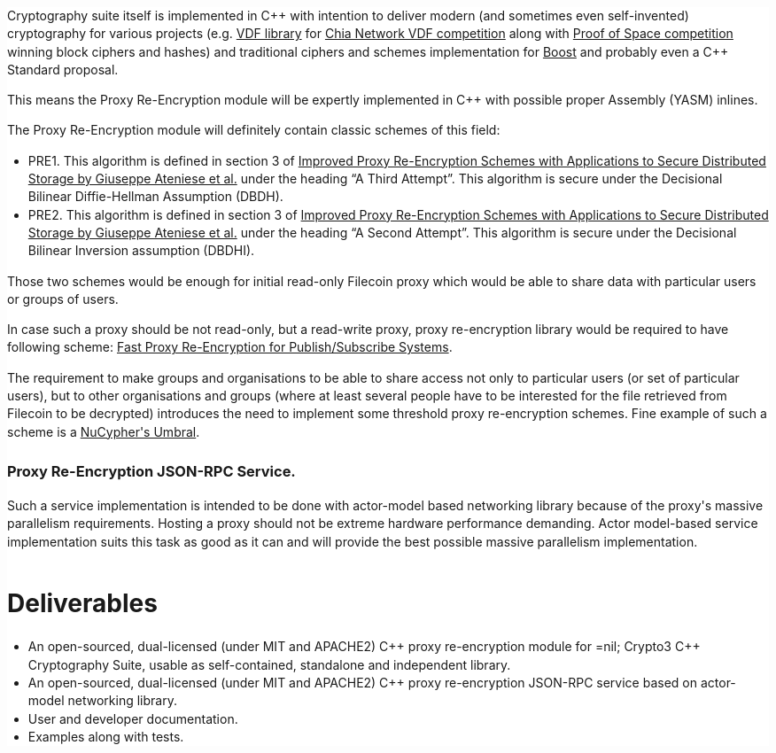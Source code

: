 Cryptography suite itself is implemented in C++ with intention to deliver modern
(and sometimes even self-invented) cryptography for various projects 
(e.g. [VDF library](https://github.com/nilfoundation/vdf) for 
[Chia Network VDF competition](https://www.chia.net/2019/07/18/chia-vdf-competition-round-2-results-and-announcements.en.html) 
along with [Proof of Space competition](https://github.com/Chia-Network/proofofspaceresults) 
winning block ciphers and hashes) and traditional ciphers and schemes 
implementation for [Boost](https://boost.org) and probably even a C++ Standard
proposal. 

This means the Proxy Re-Encryption module will be expertly implemented in C++
with possible proper Assembly (YASM) inlines.

The Proxy Re-Encryption module will definitely contain classic schemes of this
field: 
* PRE1. This algorithm is defined in section 3 of 
[Improved Proxy Re-Encryption Schemes with Applications to Secure Distributed Storage by Giuseppe Ateniese et al.](https://eprint.iacr.org/2005/028.pdf) 
under the heading “A Third Attempt”. 
This algorithm is secure under the Decisional Bilinear Diffie-Hellman Assumption (DBDH).
* PRE2. This algorithm is defined in section 3 of [Improved Proxy Re-Encryption Schemes with Applications to Secure Distributed Storage by Giuseppe Ateniese et al.](https://eprint.iacr.org/2005/028.pdf) 
under the heading “A Second Attempt”. 
This algorithm is secure under the Decisional Bilinear Inversion assumption (DBDHI).

Those two schemes would be enough for initial read-only Filecoin proxy which
would be able to share data with particular users or groups of users.

In case such a proxy should be not read-only, but a read-write proxy, proxy
re-encryption library would be required to have following scheme:
[Fast Proxy Re-Encryption for Publish/Subscribe Systems](https://eprint.iacr.org/2017/410.pdf).

The requirement to make groups and organisations to be able to share access not
only to particular users (or set of particular users), but to other organisations 
and groups (where at least several people have to be interested for the file 
retrieved from Filecoin to be decrypted) introduces the need to implement some 
threshold proxy re-encryption schemes. Fine example of such a scheme is a 
[NuCypher's Umbral](https://www.nucypher.com/proxy-re-encryption).

### Proxy Re-Encryption JSON-RPC Service.

Such a service implementation is intended to be done with actor-model based
networking library because of the proxy's massive parallelism requirements.
Hosting a proxy should not be extreme hardware performance demanding. Actor
model-based service implementation suits this task as good as it can and will
provide the best possible massive parallelism implementation.

# Deliverables

* An open-sourced, dual-licensed (under MIT and APACHE2) C++ proxy re-encryption 
  module for =nil; Crypto3 C++ Cryptography Suite, usable as self-contained, 
  standalone and independent library. 
* An open-sourced, dual-licensed (under MIT and APACHE2) C++ proxy re-encryption 
  JSON-RPC service based on actor-model networking library.
* User and developer documentation.
* Examples along with tests.
